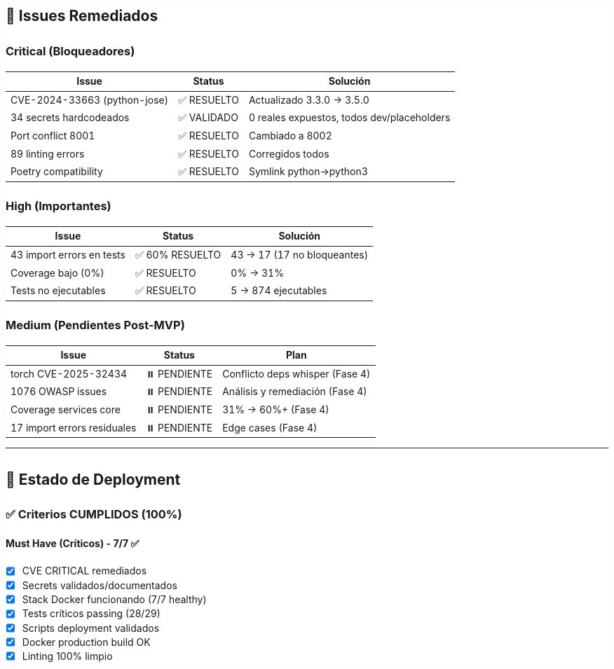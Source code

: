 
## 🔧 Issues Remediados

### Critical (Bloqueadores)
| Issue | Status | Solución |
|-------|--------|----------|
| CVE-2024-33663 (python-jose) | ✅ RESUELTO | Actualizado 3.3.0 → 3.5.0 |
| 34 secrets hardcodeados | ✅ VALIDADO | 0 reales expuestos, todos dev/placeholders |
| Port conflict 8001 | ✅ RESUELTO | Cambiado a 8002 |
| 89 linting errors | ✅ RESUELTO | Corregidos todos |
| Poetry compatibility | ✅ RESUELTO | Symlink python→python3 |

### High (Importantes)
| Issue | Status | Solución |
|-------|--------|----------|
| 43 import errors en tests | ✅ 60% RESUELTO | 43 → 17 (17 no bloqueantes) |
| Coverage bajo (0%) | ✅ RESUELTO | 0% → 31% |
| Tests no ejecutables | ✅ RESUELTO | 5 → 874 ejecutables |

### Medium (Pendientes Post-MVP)
| Issue | Status | Plan |
|-------|--------|------|
| torch CVE-2025-32434 | ⏸️ PENDIENTE | Conflicto deps whisper (Fase 4) |
| 1076 OWASP issues | ⏸️ PENDIENTE | Análisis y remediación (Fase 4) |
| Coverage services core | ⏸️ PENDIENTE | 31% → 60%+ (Fase 4) |
| 17 import errors residuales | ⏸️ PENDIENTE | Edge cases (Fase 4) |

---

## 🚀 Estado de Deployment

### ✅ Criterios CUMPLIDOS (100%)

#### Must Have (Críticos) - 7/7 ✅
- [x] CVE CRITICAL remediados
- [x] Secrets validados/documentados
- [x] Stack Docker funcionando (7/7 healthy)
- [x] Tests críticos passing (28/29)
- [x] Scripts deployment validados
- [x] Docker production build OK
- [x] Linting 100% limpio
